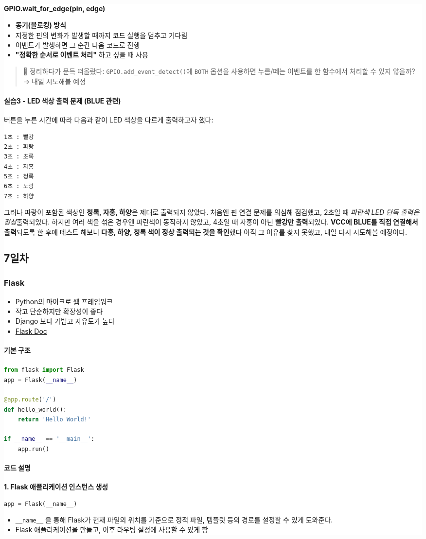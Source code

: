 **GPIO.wait_for_edge(pin, edge)**
- **동기(블로킹) 방식**
- 지정한 핀의 변화가 발생할 때까지 코드 실행을 멈추고 기다림
- 이벤트가 발생하면 그 순간 다음 코드로 진행
- **"정확한 순서로 이벤트 처리"** 하고 싶을 때 사용

> 🤔 정리하다가 문득 떠올랐다:
`GPIO.add_event_detect()`에 `BOTH` 옵션을 사용하면 누름/떼는 이벤트를 한 함수에서 처리할 수 있지 않을까?
→ 내일 시도해볼 예정

#### **실습3 - LED 색상 출력 문제 (BLUE 관련)**
버튼을 누른 시간에 따라 다음과 같이 LED 색상을 다르게 출력하고자 했다:
```
1초 : 빨강
2초 : 파랑
3초 : 초록
4초 : 자홍
5초 : 청록
6초 : 노랑
7초 : 하양
```
그러나 파랑이 포함된 색상인 **청록, 자홍, 하양**은 제대로 출력되지 않았다.
처음엔 핀 연결 문제를 의심해 점검했고, 2초일 때 *파란색 LED 단독 출력은 정상*출력되었다.
하지만 여러 색을 섞은 경우엔 파란색이 동작하지 않았고, 4초일 때 자홍이 아닌 **빨강만 출력**되었다.
**VCC에 BLUE를 직접 연결해서 출력**되도록 한 후에 테스트 해보니 **다홍, 하양, 청록 색이 정상 출력되는 것을 확인**했다 
아직 그 이유를 찾지 못했고, 내일 다시 시도해볼 예정이다.

## 7일차
### Flask
- Python의 마이크로 웹 프레임워크
- 작고 단순하지만 확장성이 좋다
- Django 보다 가볍고 자유도가 높다
- [Flask Doc](https://flask-docs-kr.readthedocs.io/ko/latest/quickstart.html)
#### 기본 구조
```python
from flask import Flask
app = Flask(__name__)

@app.route('/')
def hello_world():
    return 'Hello World!'

if __name__ == '__main__':
    app.run()
```
#### 코드 설명
**1. Flask 애플리케이션 인스턴스 생성**
```
app = Flask(__name__)
```
- `__name__` 을 통해 Flask가 현재 파일의 위치를 기준으로 정적 파일, 템플릿 등의 경로를 설정할 수 있게 도와준다.
- Flask 애플리케이션을 만들고, 이후 라우팅 설정에 사용할 수 있게 함
